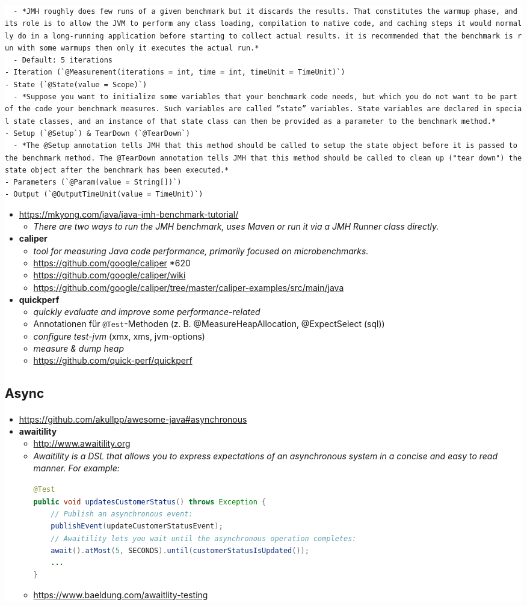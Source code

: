       - *JMH roughly does few runs of a given benchmark but it discards the results. That constitutes the warmup phase, and its role is to allow the JVM to perform any class loading, compilation to native code, and caching steps it would normally do in a long-running application before starting to collect actual results. it is recommended that the benchmark is run with some warmups then only it executes the actual run.*
      - Default: 5 iterations
    - Iteration (`@Measurement(iterations = int, time = int, timeUnit = TimeUnit)`)
    - State (`@State(value = Scope)`)
      - *Suppose you want to initialize some variables that your benchmark code needs, but which you do not want to be part of the code your benchmark measures. Such variables are called “state” variables. State variables are declared in special state classes, and an instance of that state class can then be provided as a parameter to the benchmark method.*
    - Setup (`@Setup`) & TearDown (`@TearDown`)
      - *The @Setup annotation tells JMH that this method should be called to setup the state object before it is passed to the benchmark method. The @TearDown annotation tells JMH that this method should be called to clean up ("tear down") the state object after the benchmark has been executed.*
    - Parameters (`@Param(value = String[])`)  
    - Output (`@OutputTimeUnit(value = TimeUnit)`)
  - <https://mkyong.com/java/java-jmh-benchmark-tutorial/>
    - *There are two ways to run the JMH benchmark, uses Maven or run it via a JMH Runner class directly.*  
- **caliper**
  - *tool for measuring Java code performance, primarily focused on microbenchmarks.* 
  - <https://github.com/google/caliper> *620
  - <https://github.com/google/caliper/wiki>
  - <https://github.com/google/caliper/tree/master/caliper-examples/src/main/java>
- **quickperf**
  - *quickly evaluate and improve some performance-related*
  - Annotationen für `@Test`-Methoden (z. B. @MeasureHeapAllocation, @ExpectSelect (sql))
  - *configure test-jvm* (xmx, xms, jvm-options)
  - *measure & dump heap*
  - <https://github.com/quick-perf/quickperf>


## Async
- <https://github.com/akullpp/awesome-java#asynchronous>
- **awaitility**
  - <http://www.awaitility.org>
  - *Awaitility is a DSL that allows you to express expectations of an asynchronous system in a concise and easy to read manner. For example:*
    ```java
    @Test
    public void updatesCustomerStatus() throws Exception {
        // Publish an asynchronous event:
        publishEvent(updateCustomerStatusEvent);
        // Awaitility lets you wait until the asynchronous operation completes:
        await().atMost(5, SECONDS).until(customerStatusIsUpdated());
        ...
    }
    ```
  - <https://www.baeldung.com/awaitlity-testing>
